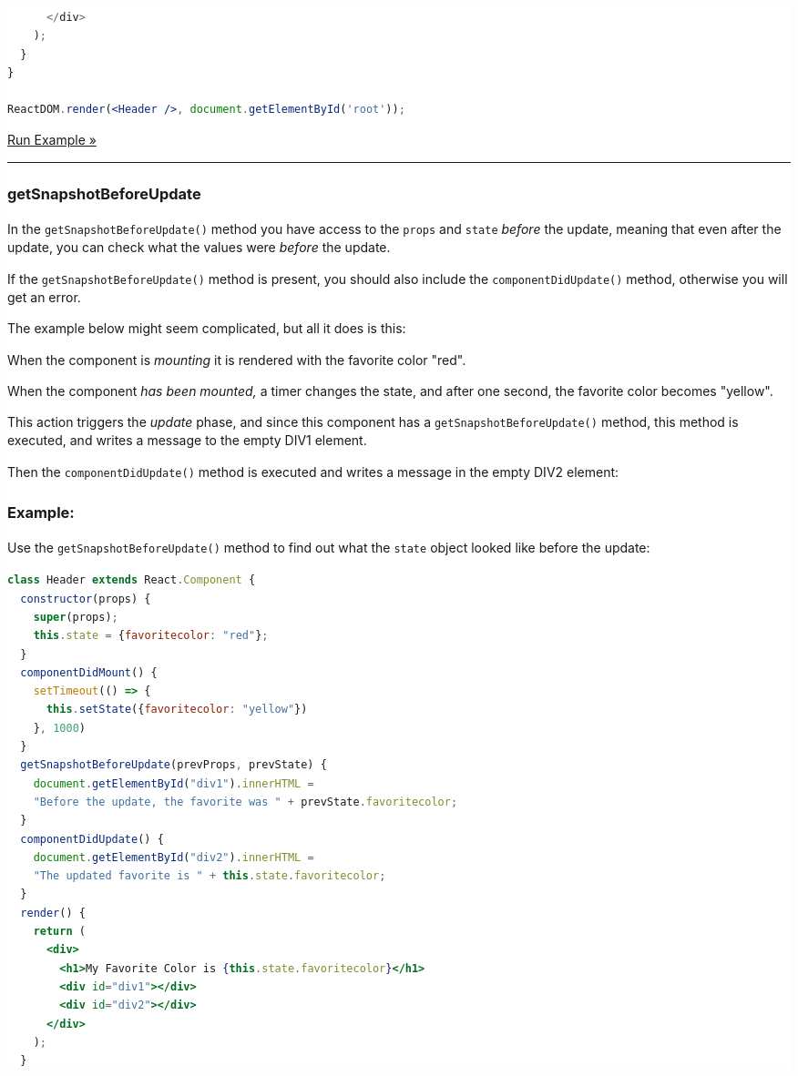 ```jsx
      </div>
    );
  }
}

ReactDOM.render(<Header />, document.getElementById('root'));
```

[Run Example »](https://www.w3schools.com/react/showreact.asp?filename=demo2_react_lifecycle_render2)

------

### getSnapshotBeforeUpdate

In the `getSnapshotBeforeUpdate()` method you have access to the `props` and `state` *before* the update, meaning that even after the update, you can check what the values were *before* the update.

If the `getSnapshotBeforeUpdate()` method is present, you should also include the `componentDidUpdate()` method, otherwise you will get an error.

The example below might seem complicated, but all it does is this:

When the component is *mounting* it is rendered with the favorite color "red".

When the component *has been mounted,* a timer changes the state, and after one second, the favorite color becomes "yellow".

This action triggers the *update* phase, and since this component has a `getSnapshotBeforeUpdate()` method, this method is executed, and writes a message to the empty DIV1 element.

Then the `componentDidUpdate()` method is executed and writes a message in the empty DIV2 element:

 

### Example:

Use the `getSnapshotBeforeUpdate()` method to find out what the `state` object looked like before the update:

```jsx
class Header extends React.Component {
  constructor(props) {
    super(props);
    this.state = {favoritecolor: "red"};
  }
  componentDidMount() {
    setTimeout(() => {
      this.setState({favoritecolor: "yellow"})
    }, 1000)
  }
  getSnapshotBeforeUpdate(prevProps, prevState) {
    document.getElementById("div1").innerHTML =
    "Before the update, the favorite was " + prevState.favoritecolor;
  }
  componentDidUpdate() {
    document.getElementById("div2").innerHTML =
    "The updated favorite is " + this.state.favoritecolor;
  }
  render() {
    return (
      <div>
        <h1>My Favorite Color is {this.state.favoritecolor}</h1>
        <div id="div1"></div>
        <div id="div2"></div>
      </div>
    );
  }
```